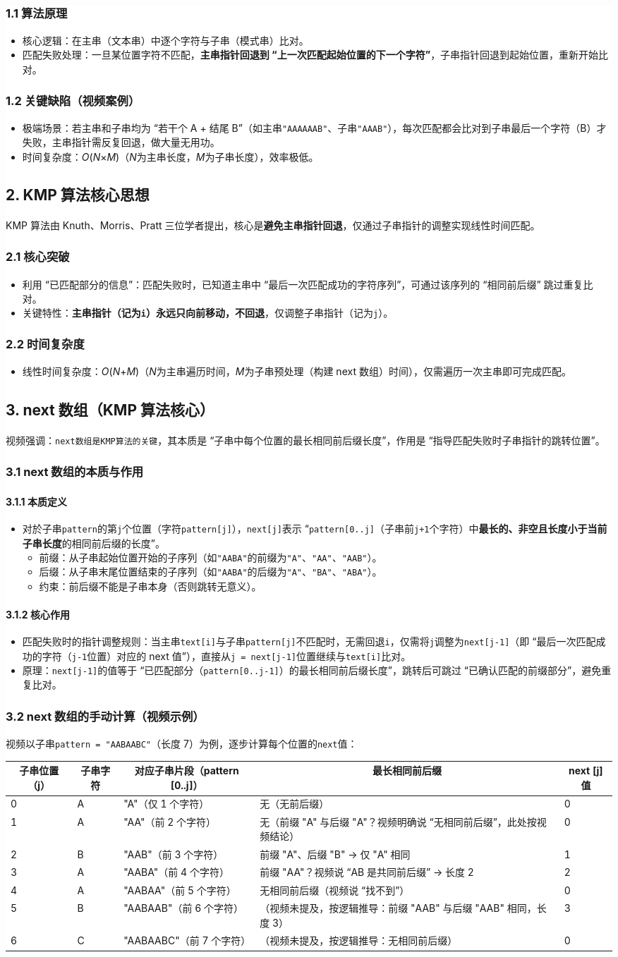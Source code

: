 ### 1.1 算法原理

- 核心逻辑：在主串（文本串）中逐个字符与子串（模式串）比对。
- 匹配失败处理：一旦某位置字符不匹配，**主串指针回退到 “上一次匹配起始位置的下一个字符”**，子串指针回退到起始位置，重新开始比对。

### 1.2 关键缺陷（视频案例）

- 极端场景：若主串和子串均为 “若干个 A + 结尾 B”（如主串`"AAAAAAB"`、子串`"AAAB"`），每次匹配都会比对到子串最后一个字符（B）才失败，主串指针需反复回退，做大量无用功。
- 时间复杂度：*O*(*N*×*M*)（*N*为主串长度，*M*为子串长度），效率极低。

## 2. KMP 算法核心思想

KMP 算法由 Knuth、Morris、Pratt 三位学者提出，核心是**避免主串指针回退**，仅通过子串指针的调整实现线性时间匹配。

### 2.1 核心突破

- 利用 “已匹配部分的信息”：匹配失败时，已知道主串中 “最后一次匹配成功的字符序列”，可通过该序列的 “相同前后缀” 跳过重复比对。
- 关键特性：**主串指针（记为`i`）永远只向前移动，不回退**，仅调整子串指针（记为`j`）。

### 2.2 时间复杂度

- 线性时间复杂度：*O*(*N*+*M*)（*N*为主串遍历时间，*M*为子串预处理（构建 next 数组）时间），仅需遍历一次主串即可完成匹配。

## 3. next 数组（KMP 算法核心）

视频强调：`next数组是KMP算法的关键`，其本质是 “子串中每个位置的最长相同前后缀长度”，作用是 “指导匹配失败时子串指针的跳转位置”。

### 3.1 next 数组的本质与作用

#### 3.1.1 本质定义

- 对於子串`pattern`的第`j`个位置（字符`pattern[j]`），`next[j]`表示 “`pattern[0..j]`（子串前`j+1`个字符）中**最长的、非空且长度小于当前子串长度**的相同前后缀的长度”。
	- 前缀：从子串起始位置开始的子序列（如`"AABA"`的前缀为`"A"`、`"AA"`、`"AAB"`）。
	- 后缀：从子串末尾位置结束的子序列（如`"AABA"`的后缀为`"A"`、`"BA"`、`"ABA"`）。
	- 约束：前后缀不能是子串本身（否则跳转无意义）。

#### 3.1.2 核心作用

- 匹配失败时的指针调整规则：当主串`text[i]`与子串`pattern[j]`不匹配时，无需回退`i`，仅需将`j`调整为`next[j-1]`（即 “最后一次匹配成功的字符（`j-1`位置）对应的 next 值”），直接从`j = next[j-1]`位置继续与`text[i]`比对。
- 原理：`next[j-1]`的值等于 “已匹配部分（`pattern[0..j-1]`）的最长相同前后缀长度”，跳转后可跳过 “已确认匹配的前缀部分”，避免重复比对。

### 3.2 next 数组的手动计算（视频示例）

视频以子串`pattern = "AABAABC"`（长度 7）为例，逐步计算每个位置的`next`值：

| 子串位置（j） | 子串字符 | 对应子串片段（pattern [0..j]） | 最长相同前后缀                                               | next [j] 值 |
| ------------- | -------- | ------------------------------ | ------------------------------------------------------------ | ----------- |
| 0             | A        | "A"（仅 1 个字符）             | 无（无前后缀）                                               | 0           |
| 1             | A        | "AA"（前 2 个字符）            | 无（前缀 "A" 与后缀 "A"？视频明确说 “无相同前后缀”，此处按视频结论） | 0           |
| 2             | B        | "AAB"（前 3 个字符）           | 前缀 "A"、后缀 "B" → 仅 "A" 相同                             | 1           |
| 3             | A        | "AABA"（前 4 个字符）          | 前缀 "AA"？视频说 “AB 是共同前后缀” → 长度 2                 | 2           |
| 4             | A        | "AABAA"（前 5 个字符）         | 无相同前后缀（视频说 “找不到”）                              | 0           |
| 5             | B        | "AABAAB"（前 6 个字符）        | （视频未提及，按逻辑推导：前缀 "AAB" 与后缀 "AAB" 相同，长度 3） | 3           |
| 6             | C        | "AABAABC"（前 7 个字符）       | （视频未提及，按逻辑推导：无相同前后缀）                     | 0           |
